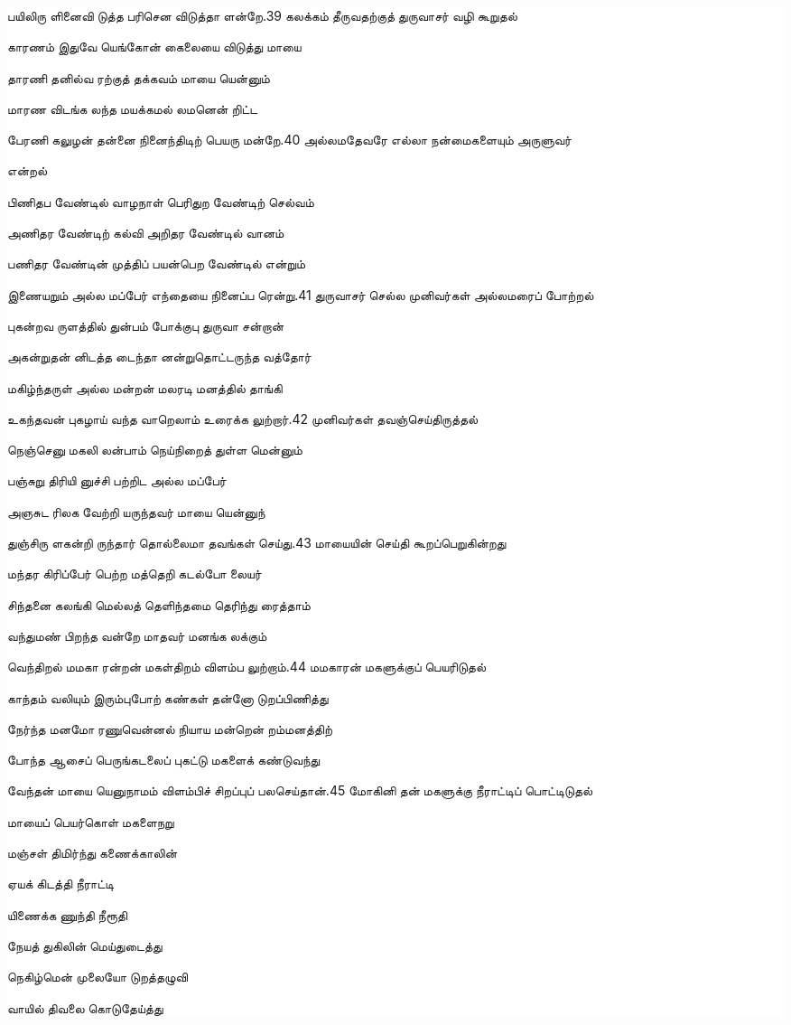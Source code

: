 பயிலிரு ளினைவி டுத்த பரிசென விடுத்தா ளன்றே.39 கலக்கம் தீருவதற்குத் துருவாசர் வழி கூறுதல்  

காரணம் இதுவே யெங்கோன் கைலையை விடுத்து மாயை  

தாரணி தனில்வ ரற்குத் தக்கவம் மாயை யென்னும்  

மாரண விடங்க லந்த மயக்கமல் லமனென் றிட்ட  

பேரணி கலுழன் தன்னை நினைந்திடிற் பெயரு மன்றே.40 அல்லமதேவரே எல்லா நன்மைகளையும் அருளுவர்  

என்றல்  

பிணிதப வேண்டில் வாழநாள் பெரிதுற வேண்டிற் செல்வம்  

அணிதர வேண்டிற் கல்வி அறிதர வேண்டில் வானம்  

பணிதர வேண்டின் முத்திப் பயன்பெற வேண்டில் என்றும்  

இணையறும் அல்ல மப்பேர் எந்தையை நினைப்ப ரென்று.41 துருவாசர் செல்ல முனிவர்கள் அல்லமரைப் போற்றல்  

புகன்றவ ருளத்தில் துன்பம் போக்குபு துருவா சன்றான்  

அகன்றுதன் னிடத்த டைந்தா னன்றுதொட்டருந்த வத்தோர்  

மகிழ்ந்தருள் அல்ல மன்றன் மலரடி மனத்தில் தாங்கி  

உகந்தவன் புகழாய் வந்த வாறெலாம் உரைக்க லுற்றார்.42 முனிவர்கள் தவஞ்செய்திருத்தல்  

நெஞ்செனு மகலி லன்பாம் நெய்நிறைத் துள்ள மென்னும்  

பஞ்சுறு திரியி னுச்சி பற்றிட அல்ல மப்பேர்  

அஞசுட ரிலக வேற்றி யருந்தவர் மாயை யென்னுந்  

துஞ்சிரு ளகன்றி ருந்தார் தொல்லைமா தவங்கள் செய்து.43 மாயையின் செய்தி கூறப்பெறுகின்றது  

மந்தர கிரிப்பேர் பெற்ற மத்தெறி கடல்போ லையர்  

சிந்தனை கலங்கி மெல்லத் தெளிந்தமை தெரிந்து ரைத்தாம்  

வந்துமண் பிறந்த வன்றே மாதவர் மனங்க லக்கும்  

வெந்திறல் மமகா ரன்றன் மகள்திறம் விளம்ப லுற்றாம்.44 மமகாரன் மகளுக்குப் பெயரிடுதல்  

காந்தம் வலியும் இரும்புபோற் கண்கள் தன்னோ டுறப்பிணித்து  

நேர்ந்த மனமோ ரணுவென்னல் நியாய மன்றென் றம்மனத்திற்  

போந்த ஆசைப் பெருங்கடலைப் புகட்டு மகளைக் கண்டுவந்து  

வேந்தன் மாயை யெனுநாமம் விளம்பிச் சிறப்புப் பலசெய்தான்.45 மோகினி தன் மகளுக்கு நீராட்டிப் பொட்டிடுதல்  

மாயைப் பெயர்கொள் மகளைநறு  

மஞ்சள் திமிர்ந்து கணைக்காலின்  

ஏயக் கிடத்தி நீராட்டி  

யிணைக்க ணுந்தி நீரூதி  

நேயத் துகிலின் மெய்துடைத்து  

நெகிழ்மென் முலையோ டுறத்தழுவி  

வாயில் திவலை கொடுதேய்த்து  
